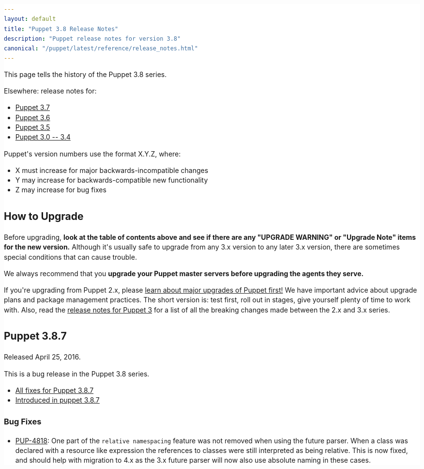 ```yaml
---
layout: default
title: "Puppet 3.8 Release Notes"
description: "Puppet release notes for version 3.8"
canonical: "/puppet/latest/reference/release_notes.html"
---
```


[upgrade]: ./upgrading.html
[puppet_3]: /puppet/3/reference/release_notes.html

[puppet.conf]: ./config_file_main.html
[main manifest]: ./dirs_manifest.html
[env_api]: /puppet/3.7/reference/developer/file.http_environments.html
[file_system_redirect]: ./lang_windows_file_paths.html#file-system-redirection-when-running-32-bit-puppet-on-64-bit-windows
[environment.conf]: ./config_file_environment.html
[default_manifest]: /puppet/3.7/reference/configuration.html#defaultmanifest
[disable_per_environment_manifest]: /puppet/3.7/reference/configuration.html#disableperenvironmentmanifest
[directory environments]: ./environments.html
[future]: ./experiments_future.html

This page tells the history of the Puppet 3.8 series.

Elsewhere: release notes for:

* [Puppet 3.7](/puppet/3.7/reference/release_notes.html)
* [Puppet 3.6](/puppet/3.6/reference/release_notes.html)
* [Puppet 3.5](/puppet/3.5/reference/release_notes.html)
* [Puppet 3.0 -- 3.4][puppet_3]

Puppet's version numbers use the format X.Y.Z, where:

* X must increase for major backwards-incompatible changes
* Y may increase for backwards-compatible new functionality
* Z may increase for bug fixes

How to Upgrade
-----

Before upgrading, **look at the table of contents above and see if there are any "UPGRADE WARNING" or "Upgrade Note" items for the new version.** Although it's usually safe to upgrade from any 3.x version to any later 3.x version, there are sometimes special conditions that can cause trouble.

We always recommend that you **upgrade your Puppet master servers before upgrading the agents they serve.**

If you're upgrading from Puppet 2.x, please [learn about major upgrades of Puppet first!][upgrade] We have important advice about upgrade plans and package management practices. The short version is: test first, roll out in stages, give yourself plenty of time to work with. Also, read the [release notes for Puppet 3][puppet_3] for a list of all the breaking changes made between the 2.x and 3.x series.

## Puppet 3.8.7

Released April 25, 2016.

This is a bug release in the Puppet 3.8 series.

* [All fixes for Puppet 3.8.7](https://tickets.puppetlabs.com/issues/?filter=19117)
* [Introduced in puppet 3.8.7](https://tickets.puppetlabs.com/issues/?filter=19118)

### Bug Fixes

* [PUP-4818](https://tickets.puppetlabs.com/browse/PUP-4818): One part of the `relative namespacing` feature was not removed when using the future parser. When a class was declared with a resource like expression the references to classes were still interpreted as being relative. This is now fixed, and should help with migration to 4.x as the 3.x future parser will now also use absolute naming in these cases.
